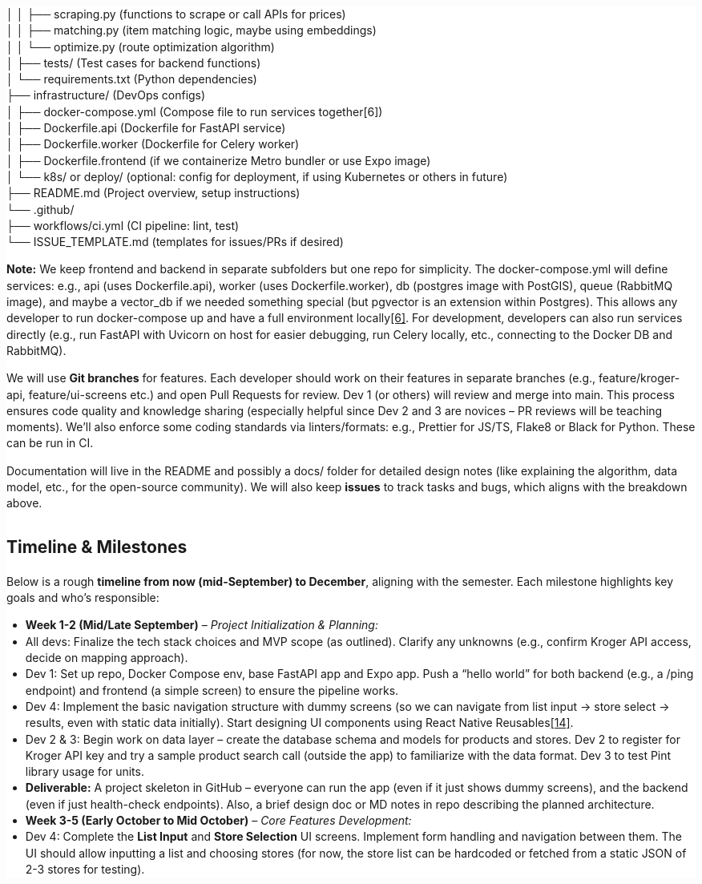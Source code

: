 │ │ ├── scraping.py (functions to scrape or call APIs for prices)  
│ │ ├── matching.py (item matching logic, maybe using embeddings)  
│ │ └── optimize.py (route optimization algorithm)  
│ ├── tests/ (Test cases for backend functions)  
│ └── requirements.txt (Python dependencies)  
├── infrastructure/ (DevOps configs)  
│ ├── docker-compose.yml (Compose file to run services together\[6\])  
│ ├── Dockerfile.api (Dockerfile for FastAPI service)  
│ ├── Dockerfile.worker (Dockerfile for Celery worker)  
│ ├── Dockerfile.frontend (if we containerize Metro bundler or use Expo image)  
│ └── k8s/ or deploy/ (optional: config for deployment, if using Kubernetes or others in future)  
├── README.md (Project overview, setup instructions)  
└── .github/  
├── workflows/ci.yml (CI pipeline: lint, test)  
└── ISSUE_TEMPLATE.md (templates for issues/PRs if desired)

**Note:** We keep frontend and backend in separate subfolders but one repo for simplicity. The docker-compose.yml will define services: e.g., api (uses Dockerfile.api), worker (uses Dockerfile.worker), db (postgres image with PostGIS), queue (RabbitMQ image), and maybe a vector_db if we needed something special (but pgvector is an extension within Postgres). This allows any developer to run docker-compose up and have a full environment locally[\[6\]](https://learn.microsoft.com/en-us/dotnet/architecture/microservices/multi-container-microservice-net-applications/multi-container-applications-docker-compose#:~:text=The%20docker,compose%C2%A0up). For development, developers can also run services directly (e.g., run FastAPI with Uvicorn on host for easier debugging, run Celery locally, etc., connecting to the Docker DB and RabbitMQ).

We will use **Git branches** for features. Each developer should work on their features in separate branches (e.g., feature/kroger-api, feature/ui-screens etc.) and open Pull Requests for review. Dev 1 (or others) will review and merge into main. This process ensures code quality and knowledge sharing (especially helpful since Dev 2 and 3 are novices – PR reviews will be teaching moments). We’ll also enforce some coding standards via linters/formats: e.g., Prettier for JS/TS, Flake8 or Black for Python. These can be run in CI.

Documentation will live in the README and possibly a docs/ folder for detailed design notes (like explaining the algorithm, data model, etc., for the open-source community). We will also keep **issues** to track tasks and bugs, which aligns with the breakdown above.

## Timeline & Milestones

Below is a rough **timeline from now (mid-September) to December**, aligning with the semester. Each milestone highlights key goals and who’s responsible:

- **Week 1-2 (Mid/Late September)** – _Project Initialization & Planning:_
- All devs: Finalize the tech stack choices and MVP scope (as outlined). Clarify any unknowns (e.g., confirm Kroger API access, decide on mapping approach).
- Dev 1: Set up repo, Docker Compose env, base FastAPI app and Expo app. Push a “hello world” for both backend (e.g., a /ping endpoint) and frontend (a simple screen) to ensure the pipeline works.
- Dev 4: Implement the basic navigation structure with dummy screens (so we can navigate from list input -> store select -> results, even with static data initially). Start designing UI components using React Native Reusables[\[14\]](https://github.com/founded-labs/react-native-reusables#:~:text=Bringing%20shadcn%2Fui%20to%20React%20Native,almost%20as%20easy%20to%20use).
- Dev 2 & 3: Begin work on data layer – create the database schema and models for products and stores. Dev 2 to register for Kroger API key and try a sample product search call (outside the app) to familiarize with the data format. Dev 3 to test Pint library usage for units.
- **Deliverable:** A project skeleton in GitHub – everyone can run the app (even if it just shows dummy screens), and the backend (even if just health-check endpoints). Also, a brief design doc or MD notes in repo describing the planned architecture.
- **Week 3-5 (Early October to Mid October)** – _Core Features Development:_
- Dev 4: Complete the **List Input** and **Store Selection** UI screens. Implement form handling and navigation between them. The UI should allow inputting a list and choosing stores (for now, the store list can be hardcoded or fetched from a static JSON of 2-3 stores for testing).